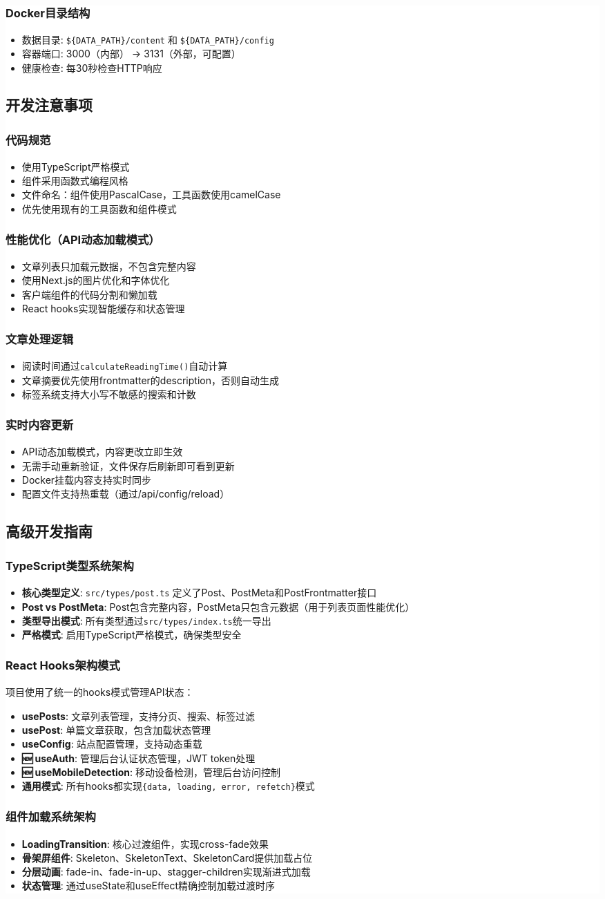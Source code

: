 ### Docker目录结构
- 数据目录: `${DATA_PATH}/content` 和 `${DATA_PATH}/config`
- 容器端口: 3000（内部） → 3131（外部，可配置）
- 健康检查: 每30秒检查HTTP响应

## 开发注意事项

### 代码规范
- 使用TypeScript严格模式
- 组件采用函数式编程风格
- 文件命名：组件使用PascalCase，工具函数使用camelCase
- 优先使用现有的工具函数和组件模式

### 性能优化（API动态加载模式）
- 文章列表只加载元数据，不包含完整内容
- 使用Next.js的图片优化和字体优化
- 客户端组件的代码分割和懒加载
- React hooks实现智能缓存和状态管理

### 文章处理逻辑
- 阅读时间通过`calculateReadingTime()`自动计算
- 文章摘要优先使用frontmatter的description，否则自动生成
- 标签系统支持大小写不敏感的搜索和计数

### 实时内容更新
- API动态加载模式，内容更改立即生效
- 无需手动重新验证，文件保存后刷新即可看到更新
- Docker挂载内容支持实时同步
- 配置文件支持热重载（通过/api/config/reload）

## 高级开发指南

### TypeScript类型系统架构
- **核心类型定义**: `src/types/post.ts` 定义了Post、PostMeta和PostFrontmatter接口
- **Post vs PostMeta**: Post包含完整内容，PostMeta只包含元数据（用于列表页面性能优化）
- **类型导出模式**: 所有类型通过`src/types/index.ts`统一导出
- **严格模式**: 启用TypeScript严格模式，确保类型安全

### React Hooks架构模式
项目使用了统一的hooks模式管理API状态：
- **usePosts**: 文章列表管理，支持分页、搜索、标签过滤
- **usePost**: 单篇文章获取，包含加载状态管理
- **useConfig**: 站点配置管理，支持动态重载
- **🆕 useAuth**: 管理后台认证状态管理，JWT token处理
- **🆕 useMobileDetection**: 移动设备检测，管理后台访问控制
- **通用模式**: 所有hooks都实现`{data, loading, error, refetch}`模式

### 组件加载系统架构
- **LoadingTransition**: 核心过渡组件，实现cross-fade效果
- **骨架屏组件**: Skeleton、SkeletonText、SkeletonCard提供加载占位
- **分层动画**: fade-in、fade-in-up、stagger-children实现渐进式加载
- **状态管理**: 通过useState和useEffect精确控制加载过渡时序
